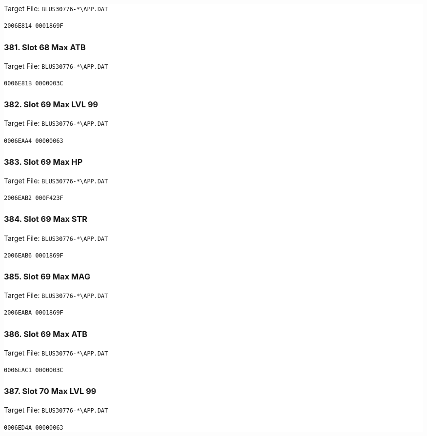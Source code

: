 Target File: `BLUS30776-*\APP.DAT`

```
2006E814 0001869F
```

### 381. Slot 68 Max ATB

Target File: `BLUS30776-*\APP.DAT`

```
0006E81B 0000003C
```

### 382. Slot 69 Max LVL 99

Target File: `BLUS30776-*\APP.DAT`

```
0006EAA4 00000063
```

### 383. Slot 69 Max HP

Target File: `BLUS30776-*\APP.DAT`

```
2006EAB2 000F423F
```

### 384. Slot 69 Max STR

Target File: `BLUS30776-*\APP.DAT`

```
2006EAB6 0001869F
```

### 385. Slot 69 Max MAG

Target File: `BLUS30776-*\APP.DAT`

```
2006EABA 0001869F
```

### 386. Slot 69 Max ATB

Target File: `BLUS30776-*\APP.DAT`

```
0006EAC1 0000003C
```

### 387. Slot 70 Max LVL 99

Target File: `BLUS30776-*\APP.DAT`

```
0006ED4A 00000063
```
